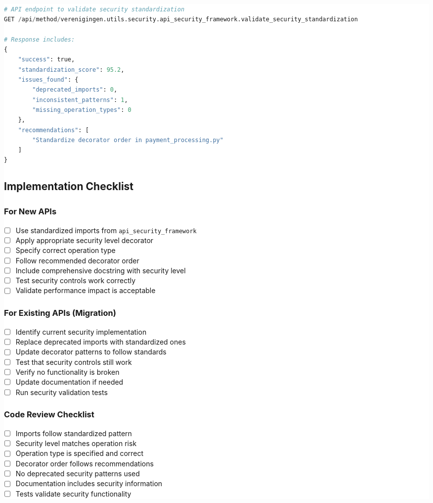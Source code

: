 ```python
# API endpoint to validate security standardization
GET /api/method/verenigingen.utils.security.api_security_framework.validate_security_standardization

# Response includes:
{
    "success": true,
    "standardization_score": 95.2,
    "issues_found": {
        "deprecated_imports": 0,
        "inconsistent_patterns": 1,
        "missing_operation_types": 0
    },
    "recommendations": [
        "Standardize decorator order in payment_processing.py"
    ]
}
```

## Implementation Checklist

### For New APIs

- [ ] Use standardized imports from `api_security_framework`
- [ ] Apply appropriate security level decorator
- [ ] Specify correct operation type
- [ ] Follow recommended decorator order
- [ ] Include comprehensive docstring with security level
- [ ] Test security controls work correctly
- [ ] Validate performance impact is acceptable

### For Existing APIs (Migration)

- [ ] Identify current security implementation
- [ ] Replace deprecated imports with standardized ones
- [ ] Update decorator patterns to follow standards
- [ ] Test that security controls still work
- [ ] Verify no functionality is broken
- [ ] Update documentation if needed
- [ ] Run security validation tests

### Code Review Checklist

- [ ] Imports follow standardized pattern
- [ ] Security level matches operation risk
- [ ] Operation type is specified and correct
- [ ] Decorator order follows recommendations
- [ ] No deprecated security patterns used
- [ ] Documentation includes security information
- [ ] Tests validate security functionality
